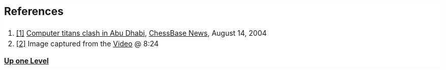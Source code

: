 
 
## References


1. <a id="cite-ref-1" href="#cite-note-1">[1]</a> [Computer titans clash in Abu Dhabi](https://en.chessbase.com/post/computer-titans-clash-in-abu-dhabi), [ChessBase News](ChessBase "ChessBase"), August 14, 2004
2. <a id="cite-ref-2" href="#cite-note-2">[2]</a> Image captured from the [Video](#video) @ 8:24

**[Up one Level](Tournaments_and_Matches "Tournaments and Matches")**







 
